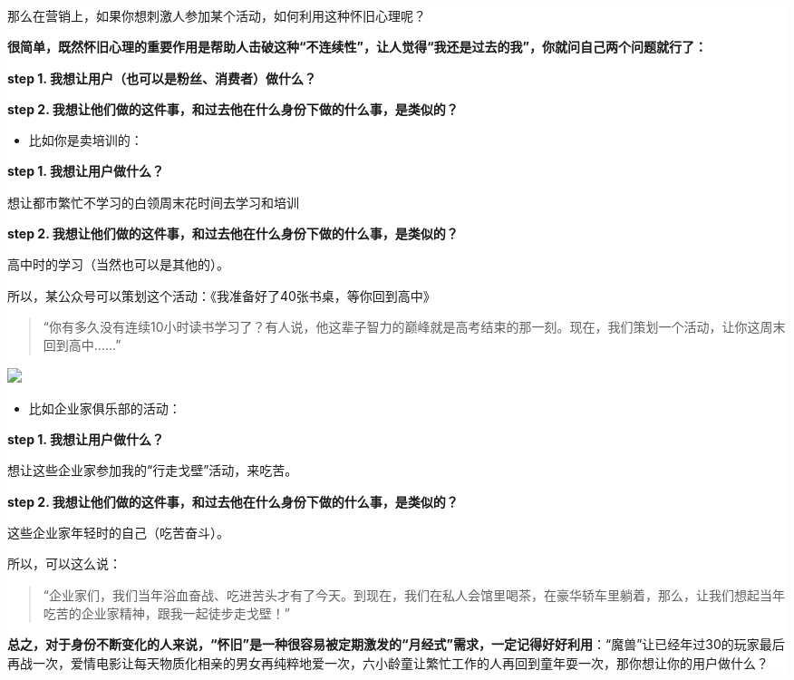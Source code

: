 
那么在营销上，如果你想刺激人参加某个活动，如何利用这种怀旧心理呢？



**很简单，既然怀旧心理的重要作用是帮助人击破这种“不连续性”，让人觉得“我还是过去的我”，你就问自己两个问题就行了：**



**step 1. 我想让用户（也可以是粉丝、消费者）做什么？**



**step 2. 我想让他们做的这件事，和过去他在什么身份下做的什么事，是类似的？**



- 比如你是卖培训的：



**step 1. 我想让用户做什么？**



想让都市繁忙不学习的白领周末花时间去学习和培训



**step 2. 我想让他们做的这件事，和过去他在什么身份下做的什么事，是类似的？**



高中时的学习（当然也可以是其他的）。



所以，某公众号可以策划这个活动：《我准备好了40张书桌，等你回到高中》



> “你有多久没有连续10小时读书学习了？有人说，他这辈子智力的巅峰就是高考结束的那一刻。现在，我们策划一个活动，让你这周末回到高中……”


![](./_image/18.6.jpg)

- 比如企业家俱乐部的活动：



**step 1. 我想让用户做什么？**



想让这些企业家参加我的“行走戈壁”活动，来吃苦。



**step 2. 我想让他们做的这件事，和过去他在什么身份下做的什么事，是类似的？**



这些企业家年轻时的自己（吃苦奋斗）。



所以，可以这么说：



> “企业家们，我们当年浴血奋战、吃进苦头才有了今天。到现在，我们在私人会馆里喝茶，在豪华轿车里躺着，那么，让我们想起当年吃苦的企业家精神，跟我一起徒步走戈壁！”


**总之，对于身份不断变化的人来说，“怀旧”是一种很容易被定期激发的“月经式”需求，一定记得好好利用**：“魔兽”让已经年过30的玩家最后再战一次，爱情电影让每天物质化相亲的男女再纯粹地爱一次，六小龄童让繁忙工作的人再回到童年耍一次，那你想让你的用户做什么？
